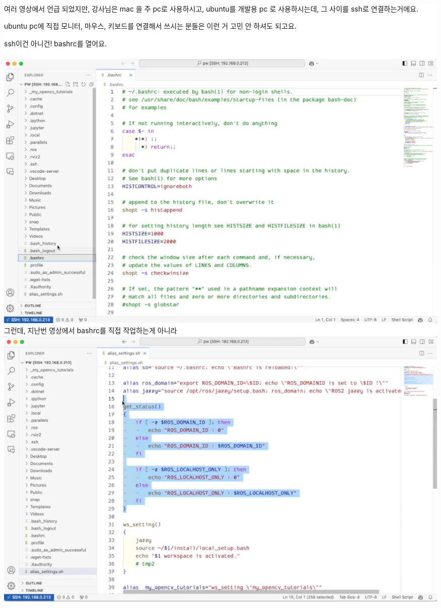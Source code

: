 여러 영상에서 언급 되었지만, 강사님은 mac 을 주 pc로 사용하시고, ubuntu를 개발용 pc 로 사용하시는데, 
그 사이를 ssh로 연결하는거에요. 

ubuntu pc에 직접 모니터, 마우스, 키보드를 연결해서 쓰시는 분들은 이런 거 고민 안 하셔도 되고요. 

ssh이건 아니건! bashrc를 열어요.  
<br>
  <img src="./3_bashrc_not.png" width="900"><br>
그런데, 지난번 영상에서 bashrc를 직접 작업하는게 아니라
<br>
  <img src="./4_alias_in.png" width="900"><br>